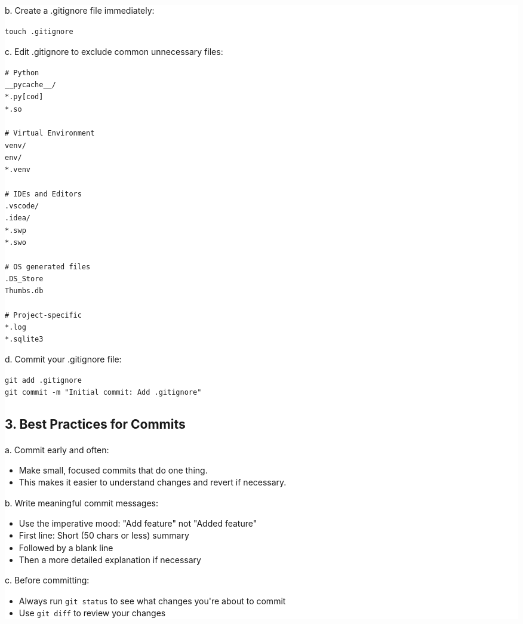 b. Create a .gitignore file immediately:
   ```
   touch .gitignore
   ```

c. Edit .gitignore to exclude common unnecessary files:
   ```
   # Python
   __pycache__/
   *.py[cod]
   *.so

   # Virtual Environment
   venv/
   env/
   *.venv
   
   # IDEs and Editors
   .vscode/
   .idea/
   *.swp
   *.swo

   # OS generated files
   .DS_Store
   Thumbs.db

   # Project-specific
   *.log
   *.sqlite3
   ```

d. Commit your .gitignore file:
   ```
   git add .gitignore
   git commit -m "Initial commit: Add .gitignore"
   ```

## 3. Best Practices for Commits

a. Commit early and often:
   - Make small, focused commits that do one thing.
   - This makes it easier to understand changes and revert if necessary.

b. Write meaningful commit messages:
   - Use the imperative mood: "Add feature" not "Added feature"
   - First line: Short (50 chars or less) summary
   - Followed by a blank line
   - Then a more detailed explanation if necessary

c. Before committing:
   - Always run `git status` to see what changes you're about to commit
   - Use `git diff` to review your changes
